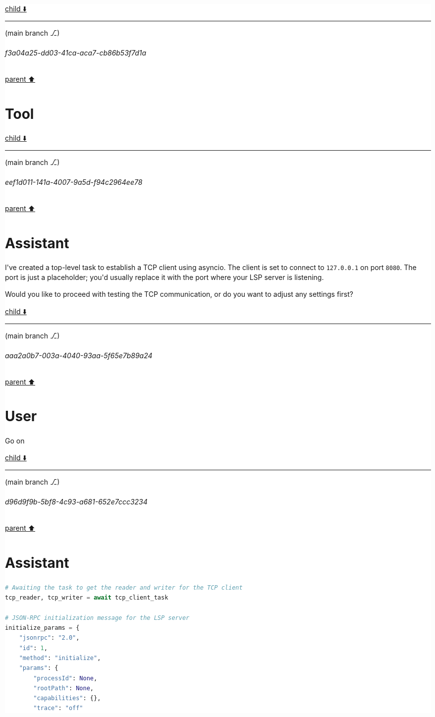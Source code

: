 [child ⬇️](#f3a04a25-dd03-41ca-aca7-cb86b53f7d1a)

---

(main branch ⎇)
###### f3a04a25-dd03-41ca-aca7-cb86b53f7d1a
[parent ⬆️](#7de389d7-2ac9-4236-bdc7-ce7e31f7edf3)
# Tool

```python

```

[child ⬇️](#eef1d011-141a-4007-9a5d-f94c2964ee78)

---

(main branch ⎇)
###### eef1d011-141a-4007-9a5d-f94c2964ee78
[parent ⬆️](#f3a04a25-dd03-41ca-aca7-cb86b53f7d1a)
# Assistant

I've created a top-level task to establish a TCP client using asyncio. The client is set to connect to `127.0.0.1` on port `8080`. The port is just a placeholder; you'd usually replace it with the port where your LSP server is listening.

Would you like to proceed with testing the TCP communication, or do you want to adjust any settings first?

[child ⬇️](#aaa2a0b7-003a-4040-93aa-5f65e7b89a24)

---

(main branch ⎇)
###### aaa2a0b7-003a-4040-93aa-5f65e7b89a24
[parent ⬆️](#eef1d011-141a-4007-9a5d-f94c2964ee78)
# User

Go on

[child ⬇️](#d96d9f9b-5bf8-4c93-a681-652e7ccc3234)

---

(main branch ⎇)
###### d96d9f9b-5bf8-4c93-a681-652e7ccc3234
[parent ⬆️](#aaa2a0b7-003a-4040-93aa-5f65e7b89a24)
# Assistant

```python
# Awaiting the task to get the reader and writer for the TCP client
tcp_reader, tcp_writer = await tcp_client_task

# JSON-RPC initialization message for the LSP server
initialize_params = {
    "jsonrpc": "2.0",
    "id": 1,
    "method": "initialize",
    "params": {
        "processId": None,
        "rootPath": None,
        "capabilities": {},
        "trace": "off"
```